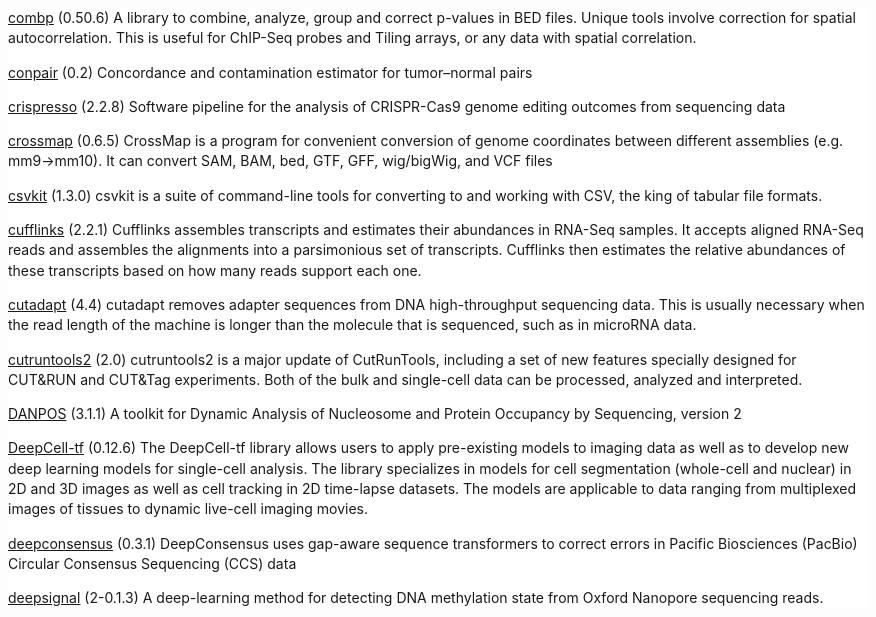 [combp](combp.html) (0.50.6) A library to combine, analyze, group and correct p-values in BED files. Unique tools involve correction for spatial autocorrelation. This is useful for ChIP-Seq probes and Tiling arrays, or any data with spatial correlation.


[conpair](https://hpc.nih.gov/apps/conpair.html) (0.2) Concordance and contamination estimator for tumor–normal pairs



[crispresso](crispresso.html) (2.2.8) Software pipeline for the analysis of CRISPR-Cas9 genome editing outcomes from sequencing data



[crossmap](crossmap.html) (0.6.5) CrossMap is a program for convenient conversion of genome coordinates between different assemblies (e.g. mm9->mm10). It can convert SAM, BAM, bed, GTF, GFF, wig/bigWig, and VCF files


[csvkit](csvkit.html) (1.3.0) csvkit is a suite of command-line tools for converting to and working with CSV, the king of tabular file formats.


[cufflinks](cufflinks.html) (2.2.1) Cufflinks assembles transcripts and estimates their abundances in RNA-Seq samples. It accepts aligned RNA-Seq reads and assembles the alignments into a parsimonious set of transcripts. Cufflinks then estimates the relative abundances of these transcripts based on how many reads support each one.



[cutadapt](cutadapt.html) (4.4) cutadapt removes adapter sequences from DNA high-throughput
sequencing data. This is usually necessary when the read length of the
machine is longer than the molecule that is sequenced, such as in
microRNA data.


[cutruntools2](cutruntools2.html) (2.0) cutruntools2 is a major update of CutRunTools, including a set of new features specially designed for CUT&RUN and CUT&Tag experiments. Both of the bulk and single-cell data can be processed, analyzed and interpreted.


[DANPOS](DANPOS.html) (3.1.1) A toolkit for Dynamic Analysis of Nucleosome and Protein Occupancy by Sequencing, version 2


[DeepCell-tf](deepcell-tf.html) (0.12.6) The DeepCell-tf library allows users to apply pre-existing models to imaging data
as well as to develop new deep learning models for single-cell analysis.
The library specializes in models for cell segmentation (whole-cell and nuclear) in 2D and 3D images
as well as cell tracking in 2D time-lapse datasets.
The models are applicable to data ranging from multiplexed images of tissues to dynamic live-cell imaging movies.


[deepconsensus](deepconsensus.html) (0.3.1) DeepConsensus uses gap-aware sequence transformers to correct errors in Pacific Biosciences (PacBio) Circular Consensus Sequencing (CCS) data


[deepsignal](deepsignal.html) (2-0.1.3) A deep-learning method for detecting DNA methylation state from Oxford Nanopore sequencing reads.
